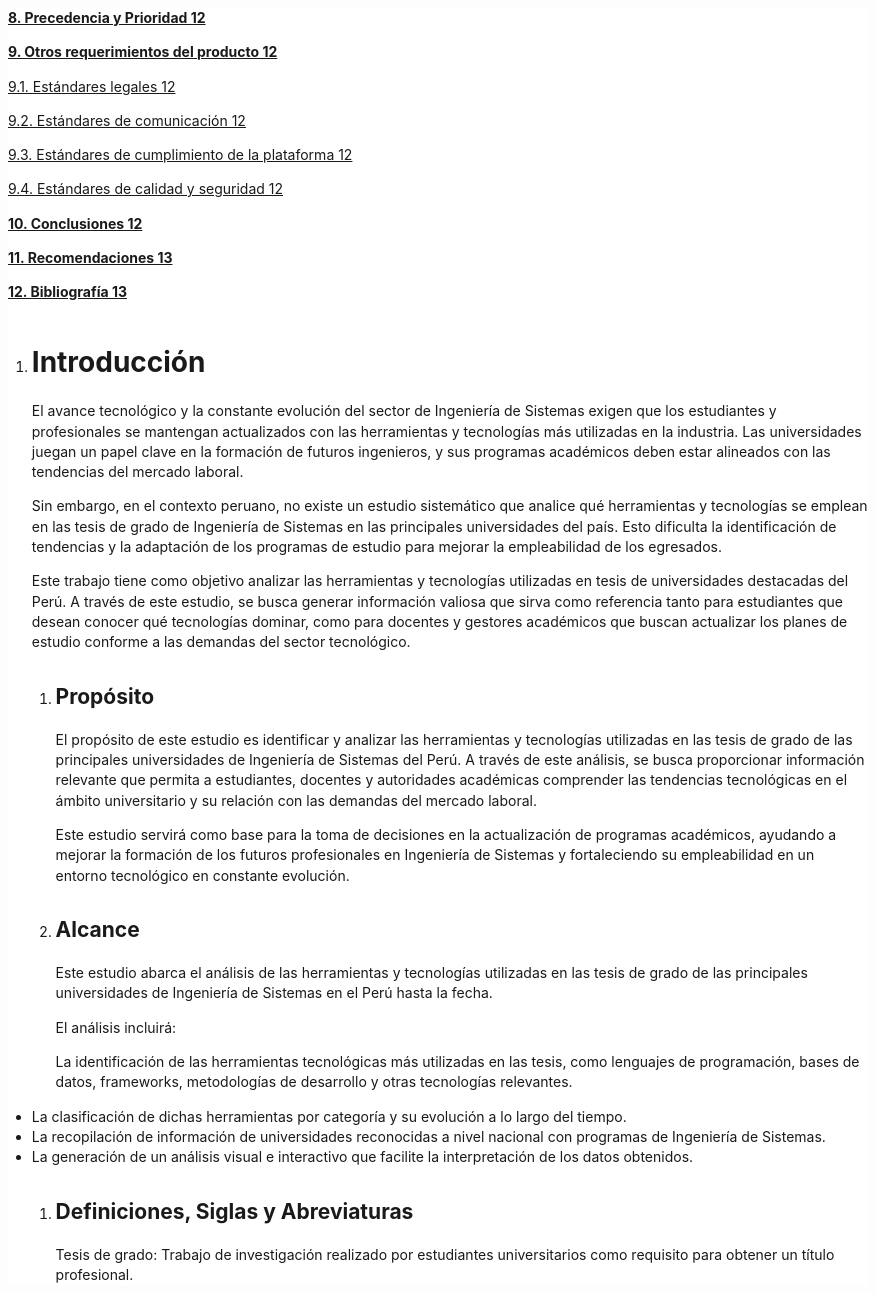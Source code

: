 [**8. Precedencia y Prioridad	12**](#_heading=h.4fx0ix1xc07f)

[**9. Otros requerimientos del producto	12**](#_heading=h.a2a2fph91gxi)

[9.1. Estándares legales	12](#_heading=h.mlky84k81oq9)

[9.2. Estándares de comunicación	12](#_heading=h.25s2a4rt038z)

[9.3. Estándares de cumplimiento de la plataforma	12](#_heading=h.lrzz6z47p8bz)

[9.4. Estándares de calidad y seguridad	12](#_heading=h.vwv5qsbwqmiy)

[**10. Conclusiones	12**](#_heading=h.su9covufwqpb)

[**11. Recomendaciones	13**](#_heading=h.bxudbmim0vav)

[**12. Bibliografía	13**](#_heading=h.73xhlfkn15r1)

1. # <a name="_heading=h.vwvmcnb0dc5k"></a>Introducción
   El avance tecnológico y la constante evolución del sector de Ingeniería de Sistemas exigen que los estudiantes y profesionales se mantengan actualizados con las herramientas y tecnologías más utilizadas en la industria. Las universidades juegan un papel clave en la formación de futuros ingenieros, y sus programas académicos deben estar alineados con las tendencias del mercado laboral.

   Sin embargo, en el contexto peruano, no existe un estudio sistemático que analice qué herramientas y tecnologías se emplean en las tesis de grado de Ingeniería de Sistemas en las principales universidades del país. Esto dificulta la identificación de tendencias y la adaptación de los programas de estudio para mejorar la empleabilidad de los egresados.

   Este trabajo tiene como objetivo analizar las herramientas y tecnologías utilizadas en tesis de universidades destacadas del Perú. A través de este estudio, se busca generar información valiosa que sirva como referencia tanto para estudiantes que desean conocer qué tecnologías dominar, como para docentes y gestores académicos que buscan actualizar los planes de estudio conforme a las demandas del sector tecnológico.

   1. ## <a name="_heading=h.d68sm4vkyttv"></a>Propósito
      El propósito de este estudio es identificar y analizar las herramientas y tecnologías utilizadas en las tesis de grado de las principales universidades de Ingeniería de Sistemas del Perú. A través de este análisis, se busca proporcionar información relevante que permita a estudiantes, docentes y autoridades académicas comprender las tendencias tecnológicas en el ámbito universitario y su relación con las demandas del mercado laboral.

      Este estudio servirá como base para la toma de decisiones en la actualización de programas académicos, ayudando a mejorar la formación de los futuros profesionales en Ingeniería de Sistemas y fortaleciendo su empleabilidad en un entorno tecnológico en constante evolución.
   1. ## <a name="_heading=h.mj1mzzg51ya7"></a>Alcance
      Este estudio abarca el análisis de las herramientas y tecnologías utilizadas en las tesis de grado de las principales universidades de Ingeniería de Sistemas en el Perú hasta la fecha.

      El análisis incluirá:

      La identificación de las herramientas tecnológicas más utilizadas en las tesis, como lenguajes de programación, bases de datos, frameworks, metodologías de desarrollo y otras tecnologías relevantes.

- La clasificación de dichas herramientas por categoría y su evolución a lo largo del tiempo.
- La recopilación de información de universidades reconocidas a nivel nacional con programas de Ingeniería de Sistemas.
- La generación de un análisis visual e interactivo que facilite la interpretación de los datos obtenidos.
  1. ## <a name="_heading=h.va2wlj9tb3k"></a>Definiciones, Siglas y Abreviaturas
     Tesis de grado: Trabajo de investigación realizado por estudiantes universitarios como requisito para obtener un título profesional.
